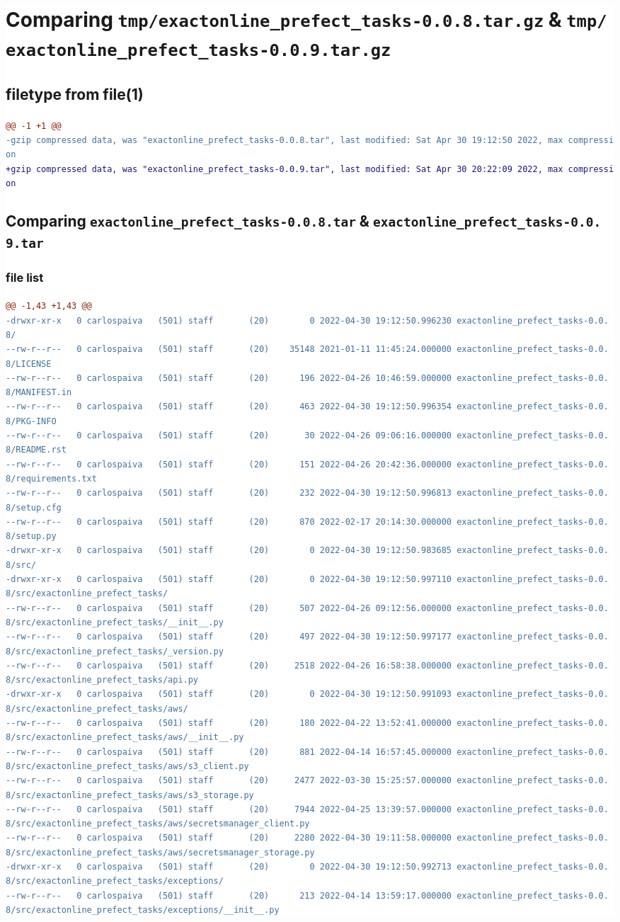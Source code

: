 # Comparing `tmp/exactonline_prefect_tasks-0.0.8.tar.gz` & `tmp/exactonline_prefect_tasks-0.0.9.tar.gz`

## filetype from file(1)

```diff
@@ -1 +1 @@
-gzip compressed data, was "exactonline_prefect_tasks-0.0.8.tar", last modified: Sat Apr 30 19:12:50 2022, max compression
+gzip compressed data, was "exactonline_prefect_tasks-0.0.9.tar", last modified: Sat Apr 30 20:22:09 2022, max compression
```

## Comparing `exactonline_prefect_tasks-0.0.8.tar` & `exactonline_prefect_tasks-0.0.9.tar`

### file list

```diff
@@ -1,43 +1,43 @@
-drwxr-xr-x   0 carlospaiva   (501) staff       (20)        0 2022-04-30 19:12:50.996230 exactonline_prefect_tasks-0.0.8/
--rw-r--r--   0 carlospaiva   (501) staff       (20)    35148 2021-01-11 11:45:24.000000 exactonline_prefect_tasks-0.0.8/LICENSE
--rw-r--r--   0 carlospaiva   (501) staff       (20)      196 2022-04-26 10:46:59.000000 exactonline_prefect_tasks-0.0.8/MANIFEST.in
--rw-r--r--   0 carlospaiva   (501) staff       (20)      463 2022-04-30 19:12:50.996354 exactonline_prefect_tasks-0.0.8/PKG-INFO
--rw-r--r--   0 carlospaiva   (501) staff       (20)       30 2022-04-26 09:06:16.000000 exactonline_prefect_tasks-0.0.8/README.rst
--rw-r--r--   0 carlospaiva   (501) staff       (20)      151 2022-04-26 20:42:36.000000 exactonline_prefect_tasks-0.0.8/requirements.txt
--rw-r--r--   0 carlospaiva   (501) staff       (20)      232 2022-04-30 19:12:50.996813 exactonline_prefect_tasks-0.0.8/setup.cfg
--rw-r--r--   0 carlospaiva   (501) staff       (20)      870 2022-02-17 20:14:30.000000 exactonline_prefect_tasks-0.0.8/setup.py
-drwxr-xr-x   0 carlospaiva   (501) staff       (20)        0 2022-04-30 19:12:50.983685 exactonline_prefect_tasks-0.0.8/src/
-drwxr-xr-x   0 carlospaiva   (501) staff       (20)        0 2022-04-30 19:12:50.997110 exactonline_prefect_tasks-0.0.8/src/exactonline_prefect_tasks/
--rw-r--r--   0 carlospaiva   (501) staff       (20)      507 2022-04-26 09:12:56.000000 exactonline_prefect_tasks-0.0.8/src/exactonline_prefect_tasks/__init__.py
--rw-r--r--   0 carlospaiva   (501) staff       (20)      497 2022-04-30 19:12:50.997177 exactonline_prefect_tasks-0.0.8/src/exactonline_prefect_tasks/_version.py
--rw-r--r--   0 carlospaiva   (501) staff       (20)     2518 2022-04-26 16:58:38.000000 exactonline_prefect_tasks-0.0.8/src/exactonline_prefect_tasks/api.py
-drwxr-xr-x   0 carlospaiva   (501) staff       (20)        0 2022-04-30 19:12:50.991093 exactonline_prefect_tasks-0.0.8/src/exactonline_prefect_tasks/aws/
--rw-r--r--   0 carlospaiva   (501) staff       (20)      180 2022-04-22 13:52:41.000000 exactonline_prefect_tasks-0.0.8/src/exactonline_prefect_tasks/aws/__init__.py
--rw-r--r--   0 carlospaiva   (501) staff       (20)      881 2022-04-14 16:57:45.000000 exactonline_prefect_tasks-0.0.8/src/exactonline_prefect_tasks/aws/s3_client.py
--rw-r--r--   0 carlospaiva   (501) staff       (20)     2477 2022-03-30 15:25:57.000000 exactonline_prefect_tasks-0.0.8/src/exactonline_prefect_tasks/aws/s3_storage.py
--rw-r--r--   0 carlospaiva   (501) staff       (20)     7944 2022-04-25 13:39:57.000000 exactonline_prefect_tasks-0.0.8/src/exactonline_prefect_tasks/aws/secretsmanager_client.py
--rw-r--r--   0 carlospaiva   (501) staff       (20)     2280 2022-04-30 19:11:58.000000 exactonline_prefect_tasks-0.0.8/src/exactonline_prefect_tasks/aws/secretsmanager_storage.py
-drwxr-xr-x   0 carlospaiva   (501) staff       (20)        0 2022-04-30 19:12:50.992713 exactonline_prefect_tasks-0.0.8/src/exactonline_prefect_tasks/exceptions/
--rw-r--r--   0 carlospaiva   (501) staff       (20)      213 2022-04-14 13:59:17.000000 exactonline_prefect_tasks-0.0.8/src/exactonline_prefect_tasks/exceptions/__init__.py
```